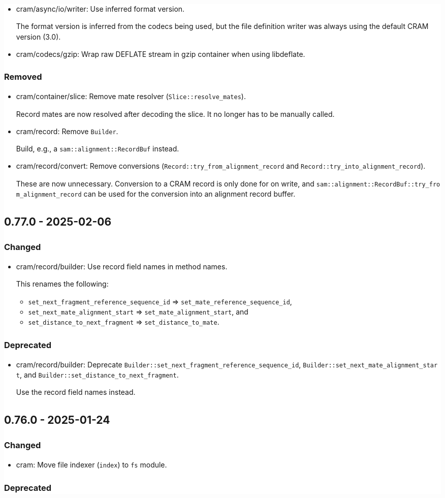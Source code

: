  * cram/async/io/writer: Use inferred format version.

    The format version is inferred from the codecs being used, but the file
    definition writer was always using the default CRAM version (3.0).

  * cram/codecs/gzip: Wrap raw DEFLATE stream in gzip container when using
    libdeflate.

### Removed

  * cram/container/slice: Remove mate resolver (`Slice::resolve_mates`).

    Record mates are now resolved after decoding the slice. It no longer has to
    be manually called.

  * cram/record: Remove `Builder`.

    Build, e.g., a `sam::alignment::RecordBuf` instead.

  * cram/record/convert: Remove conversions
    (`Record::try_from_alignment_record` and
    `Record::try_into_alignment_record`).

    These are now unnecessary. Conversion to a CRAM record is only done for on
    write, and `sam::alignment::RecordBuf::try_from_alignment_record` can be
    used for the conversion into an alignment record buffer.

## 0.77.0 - 2025-02-06

### Changed

  * cram/record/builder: Use record field names in method names.

    This renames the following:

     * `set_next_fragment_reference_sequence_id` => `set_mate_reference_sequence_id`,
     * `set_next_mate_alignment_start` => `set_mate_alignment_start`, and
     * `set_distance_to_next_fragment` => `set_distance_to_mate`.

### Deprecated

  * cram/record/builder: Deprecate
    `Builder::set_next_fragment_reference_sequence_id`,
    `Builder::set_next_mate_alignment_start`, and
    `Builder::set_distance_to_next_fragment`.

    Use the record field names instead.

## 0.76.0 - 2025-01-24

### Changed

  * cram: Move file indexer (`index`) to `fs` module.

### Deprecated
